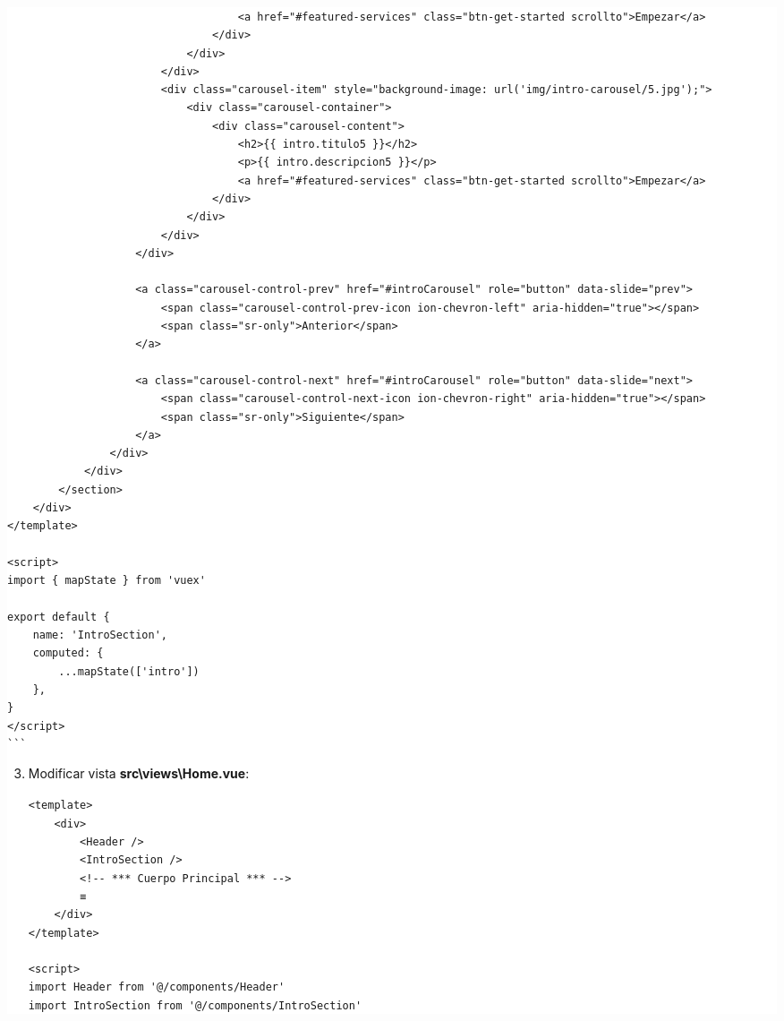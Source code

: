                                         <a href="#featured-services" class="btn-get-started scrollto">Empezar</a>
                                    </div>
                                </div>
                            </div>
                            <div class="carousel-item" style="background-image: url('img/intro-carousel/5.jpg');">
                                <div class="carousel-container">
                                    <div class="carousel-content">
                                        <h2>{{ intro.titulo5 }}</h2>
                                        <p>{{ intro.descripcion5 }}</p>
                                        <a href="#featured-services" class="btn-get-started scrollto">Empezar</a>
                                    </div>
                                </div>
                            </div>
                        </div>

                        <a class="carousel-control-prev" href="#introCarousel" role="button" data-slide="prev">
                            <span class="carousel-control-prev-icon ion-chevron-left" aria-hidden="true"></span>
                            <span class="sr-only">Anterior</span>
                        </a>

                        <a class="carousel-control-next" href="#introCarousel" role="button" data-slide="next">
                            <span class="carousel-control-next-icon ion-chevron-right" aria-hidden="true"></span>
                            <span class="sr-only">Siguiente</span>
                        </a>
                    </div>
                </div>
            </section>
        </div>
    </template>

    <script>
    import { mapState } from 'vuex'

    export default {
        name: 'IntroSection',
        computed: {
            ...mapState(['intro'])
        },
    }
    </script>
    ```
3. Modificar vista **src\views\Home.vue**:
    ```vue
    <template>
        <div>
            <Header />
            <IntroSection />
            <!-- *** Cuerpo Principal *** -->
            ≡	
        </div>
    </template>

    <script>
    import Header from '@/components/Header'
    import IntroSection from '@/components/IntroSection'
